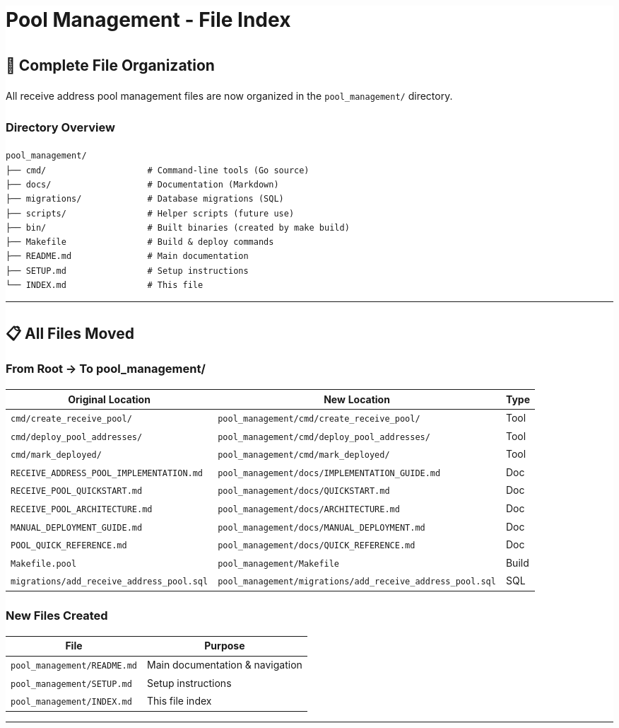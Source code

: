 # Pool Management - File Index

## 📂 Complete File Organization

All receive address pool management files are now organized in the `pool_management/` directory.

### Directory Overview

```
pool_management/
├── cmd/                    # Command-line tools (Go source)
├── docs/                   # Documentation (Markdown)
├── migrations/             # Database migrations (SQL)
├── scripts/                # Helper scripts (future use)
├── bin/                    # Built binaries (created by make build)
├── Makefile                # Build & deploy commands
├── README.md               # Main documentation
├── SETUP.md                # Setup instructions
└── INDEX.md                # This file
```

---

## 📋 All Files Moved

### From Root → To pool_management/

| Original Location | New Location | Type |
|-------------------|--------------|------|
| `cmd/create_receive_pool/` | `pool_management/cmd/create_receive_pool/` | Tool |
| `cmd/deploy_pool_addresses/` | `pool_management/cmd/deploy_pool_addresses/` | Tool |
| `cmd/mark_deployed/` | `pool_management/cmd/mark_deployed/` | Tool |
| `RECEIVE_ADDRESS_POOL_IMPLEMENTATION.md` | `pool_management/docs/IMPLEMENTATION_GUIDE.md` | Doc |
| `RECEIVE_POOL_QUICKSTART.md` | `pool_management/docs/QUICKSTART.md` | Doc |
| `RECEIVE_POOL_ARCHITECTURE.md` | `pool_management/docs/ARCHITECTURE.md` | Doc |
| `MANUAL_DEPLOYMENT_GUIDE.md` | `pool_management/docs/MANUAL_DEPLOYMENT.md` | Doc |
| `POOL_QUICK_REFERENCE.md` | `pool_management/docs/QUICK_REFERENCE.md` | Doc |
| `Makefile.pool` | `pool_management/Makefile` | Build |
| `migrations/add_receive_address_pool.sql` | `pool_management/migrations/add_receive_address_pool.sql` | SQL |

### New Files Created

| File | Purpose |
|------|---------|
| `pool_management/README.md` | Main documentation & navigation |
| `pool_management/SETUP.md` | Setup instructions |
| `pool_management/INDEX.md` | This file index |

---